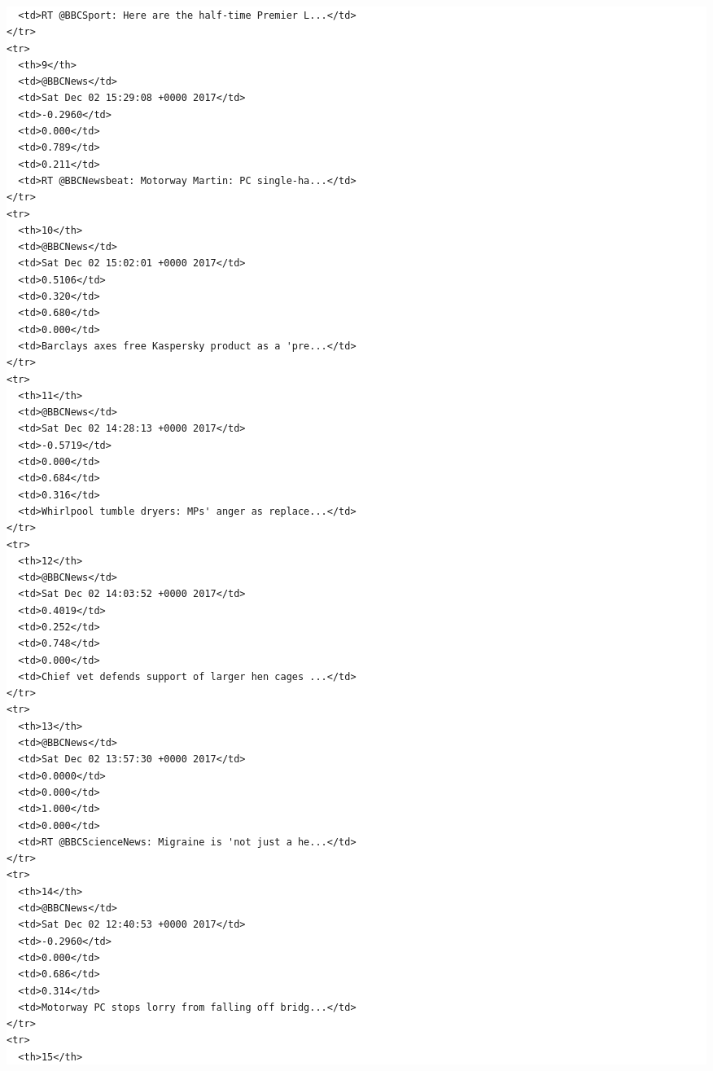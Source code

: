       <td>RT @BBCSport: Here are the half-time Premier L...</td>
    </tr>
    <tr>
      <th>9</th>
      <td>@BBCNews</td>
      <td>Sat Dec 02 15:29:08 +0000 2017</td>
      <td>-0.2960</td>
      <td>0.000</td>
      <td>0.789</td>
      <td>0.211</td>
      <td>RT @BBCNewsbeat: Motorway Martin: PC single-ha...</td>
    </tr>
    <tr>
      <th>10</th>
      <td>@BBCNews</td>
      <td>Sat Dec 02 15:02:01 +0000 2017</td>
      <td>0.5106</td>
      <td>0.320</td>
      <td>0.680</td>
      <td>0.000</td>
      <td>Barclays axes free Kaspersky product as a 'pre...</td>
    </tr>
    <tr>
      <th>11</th>
      <td>@BBCNews</td>
      <td>Sat Dec 02 14:28:13 +0000 2017</td>
      <td>-0.5719</td>
      <td>0.000</td>
      <td>0.684</td>
      <td>0.316</td>
      <td>Whirlpool tumble dryers: MPs' anger as replace...</td>
    </tr>
    <tr>
      <th>12</th>
      <td>@BBCNews</td>
      <td>Sat Dec 02 14:03:52 +0000 2017</td>
      <td>0.4019</td>
      <td>0.252</td>
      <td>0.748</td>
      <td>0.000</td>
      <td>Chief vet defends support of larger hen cages ...</td>
    </tr>
    <tr>
      <th>13</th>
      <td>@BBCNews</td>
      <td>Sat Dec 02 13:57:30 +0000 2017</td>
      <td>0.0000</td>
      <td>0.000</td>
      <td>1.000</td>
      <td>0.000</td>
      <td>RT @BBCScienceNews: Migraine is 'not just a he...</td>
    </tr>
    <tr>
      <th>14</th>
      <td>@BBCNews</td>
      <td>Sat Dec 02 12:40:53 +0000 2017</td>
      <td>-0.2960</td>
      <td>0.000</td>
      <td>0.686</td>
      <td>0.314</td>
      <td>Motorway PC stops lorry from falling off bridg...</td>
    </tr>
    <tr>
      <th>15</th>